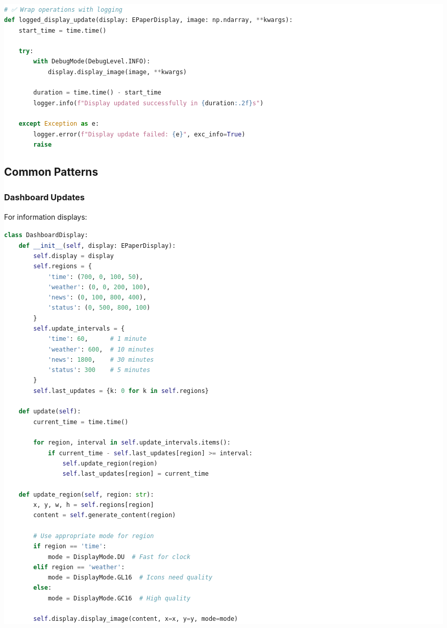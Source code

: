 ```python
# ✅ Wrap operations with logging
def logged_display_update(display: EPaperDisplay, image: np.ndarray, **kwargs):
    start_time = time.time()

    try:
        with DebugMode(DebugLevel.INFO):
            display.display_image(image, **kwargs)

        duration = time.time() - start_time
        logger.info(f"Display updated successfully in {duration:.2f}s")

    except Exception as e:
        logger.error(f"Display update failed: {e}", exc_info=True)
        raise
```

## Common Patterns

### Dashboard Updates

For information displays:

```python
class DashboardDisplay:
    def __init__(self, display: EPaperDisplay):
        self.display = display
        self.regions = {
            'time': (700, 0, 100, 50),
            'weather': (0, 0, 200, 100),
            'news': (0, 100, 800, 400),
            'status': (0, 500, 800, 100)
        }
        self.update_intervals = {
            'time': 60,      # 1 minute
            'weather': 600,  # 10 minutes
            'news': 1800,    # 30 minutes
            'status': 300    # 5 minutes
        }
        self.last_updates = {k: 0 for k in self.regions}

    def update(self):
        current_time = time.time()

        for region, interval in self.update_intervals.items():
            if current_time - self.last_updates[region] >= interval:
                self.update_region(region)
                self.last_updates[region] = current_time

    def update_region(self, region: str):
        x, y, w, h = self.regions[region]
        content = self.generate_content(region)

        # Use appropriate mode for region
        if region == 'time':
            mode = DisplayMode.DU  # Fast for clock
        elif region == 'weather':
            mode = DisplayMode.GL16  # Icons need quality
        else:
            mode = DisplayMode.GC16  # High quality

        self.display.display_image(content, x=x, y=y, mode=mode)
```
